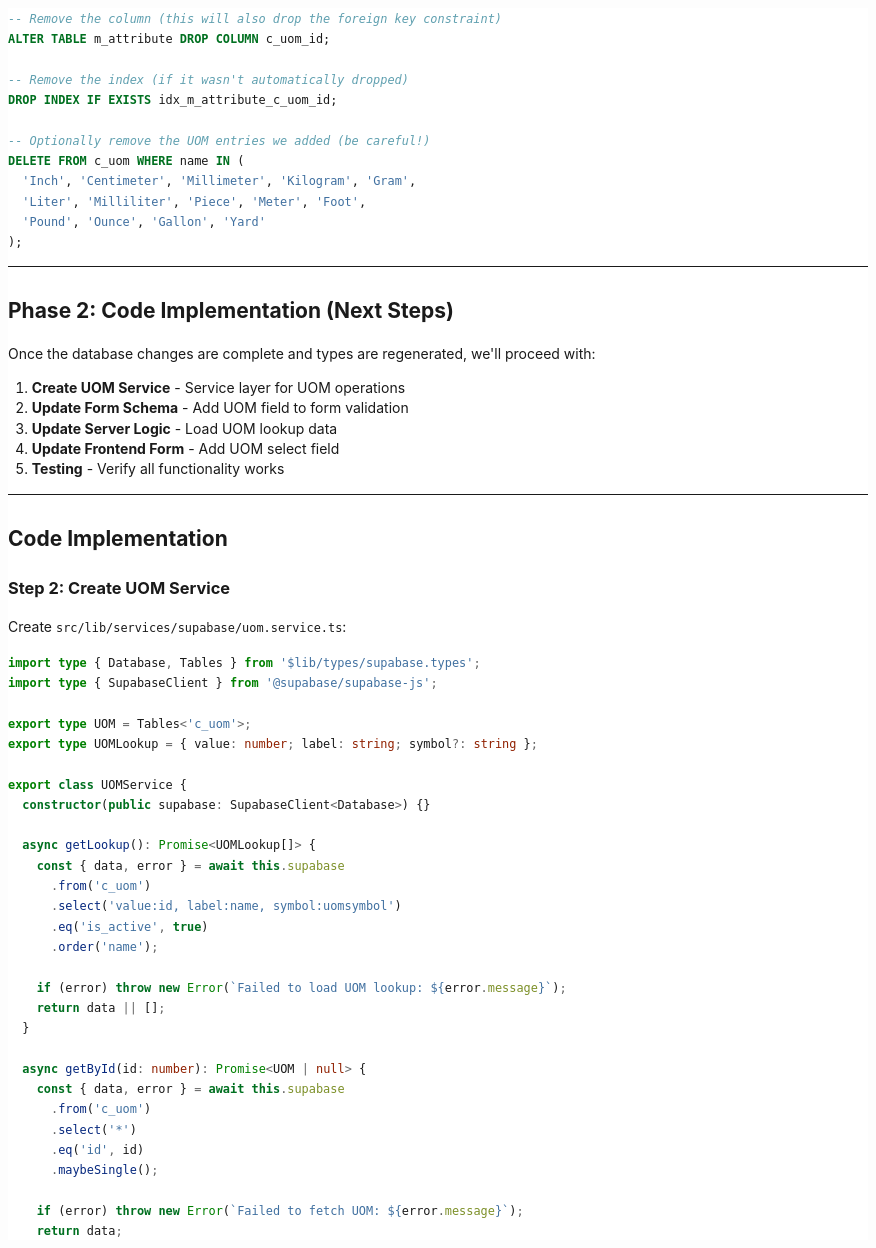 ```sql
-- Remove the column (this will also drop the foreign key constraint)
ALTER TABLE m_attribute DROP COLUMN c_uom_id;

-- Remove the index (if it wasn't automatically dropped)
DROP INDEX IF EXISTS idx_m_attribute_c_uom_id;

-- Optionally remove the UOM entries we added (be careful!)
DELETE FROM c_uom WHERE name IN (
  'Inch', 'Centimeter', 'Millimeter', 'Kilogram', 'Gram',
  'Liter', 'Milliliter', 'Piece', 'Meter', 'Foot',
  'Pound', 'Ounce', 'Gallon', 'Yard'
);
```

---

## Phase 2: Code Implementation (Next Steps)

Once the database changes are complete and types are regenerated, we'll proceed with:

1. **Create UOM Service** - Service layer for UOM operations
2. **Update Form Schema** - Add UOM field to form validation
3. **Update Server Logic** - Load UOM lookup data
4. **Update Frontend Form** - Add UOM select field
5. **Testing** - Verify all functionality works

---

## Code Implementation

### Step 2: Create UOM Service

Create `src/lib/services/supabase/uom.service.ts`:

```typescript
import type { Database, Tables } from '$lib/types/supabase.types';
import type { SupabaseClient } from '@supabase/supabase-js';

export type UOM = Tables<'c_uom'>;
export type UOMLookup = { value: number; label: string; symbol?: string };

export class UOMService {
  constructor(public supabase: SupabaseClient<Database>) {}

  async getLookup(): Promise<UOMLookup[]> {
    const { data, error } = await this.supabase
      .from('c_uom')
      .select('value:id, label:name, symbol:uomsymbol')
      .eq('is_active', true)
      .order('name');

    if (error) throw new Error(`Failed to load UOM lookup: ${error.message}`);
    return data || [];
  }

  async getById(id: number): Promise<UOM | null> {
    const { data, error } = await this.supabase
      .from('c_uom')
      .select('*')
      .eq('id', id)
      .maybeSingle();

    if (error) throw new Error(`Failed to fetch UOM: ${error.message}`);
    return data;
```